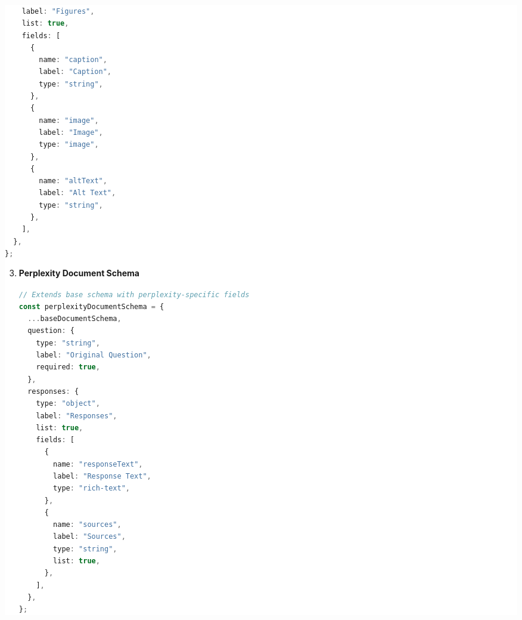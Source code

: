    ```typescript
       label: "Figures",
       list: true,
       fields: [
         {
           name: "caption",
           label: "Caption",
           type: "string",
         },
         {
           name: "image",
           label: "Image",
           type: "image",
         },
         {
           name: "altText",
           label: "Alt Text",
           type: "string",
         },
       ],
     },
   };
   ```

3. **Perplexity Document Schema**

   ```typescript
   // Extends base schema with perplexity-specific fields
   const perplexityDocumentSchema = {
     ...baseDocumentSchema,
     question: {
       type: "string",
       label: "Original Question",
       required: true,
     },
     responses: {
       type: "object",
       label: "Responses",
       list: true,
       fields: [
         {
           name: "responseText",
           label: "Response Text",
           type: "rich-text",
         },
         {
           name: "sources",
           label: "Sources",
           type: "string",
           list: true,
         },
       ],
     },
   };
   ```
